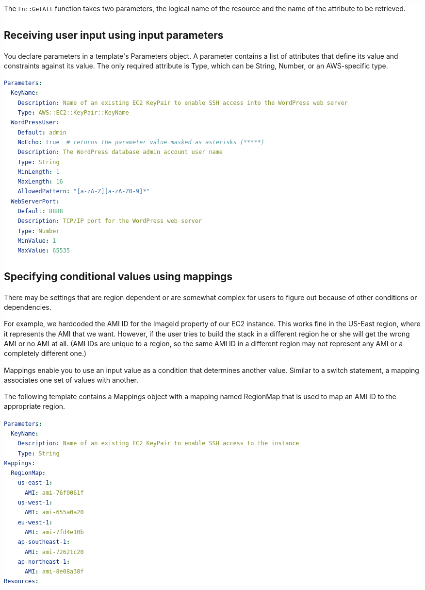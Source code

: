 
The `Fn::GetAtt` function takes two parameters, the logical name of the resource and the name of the attribute to be retrieved.


## Receiving user input using input parameters

You declare parameters in a template's Parameters object. A parameter contains a list of attributes that define its value and constraints against its value. The only required attribute is Type, which can be String, Number, or an AWS-specific type.

```yml
Parameters:
  KeyName:
    Description: Name of an existing EC2 KeyPair to enable SSH access into the WordPress web server
    Type: AWS::EC2::KeyPair::KeyName
  WordPressUser:
    Default: admin
    NoEcho: true  # returns the parameter value masked as asterisks (*****)
    Description: The WordPress database admin account user name
    Type: String
    MinLength: 1
    MaxLength: 16
    AllowedPattern: "[a-zA-Z][a-zA-Z0-9]*"
  WebServerPort:
    Default: 8888
    Description: TCP/IP port for the WordPress web server
    Type: Number
    MinValue: 1
    MaxValue: 65535
```

## Specifying conditional values using mappings

There may be settings that are region dependent or are somewhat complex for users to figure out because of other conditions or dependencies.

For example, we hardcoded the AMI ID for the ImageId property of our EC2 instance. This works fine in the US-East region, where it represents the AMI that we want. However, if the user tries to build the stack in a different region he or she will get the wrong AMI or no AMI at all. (AMI IDs are unique to a region, so the same AMI ID in a different region may not represent any AMI or a completely different one.)

Mappings enable you to use an input value as a condition that determines another value. Similar to a switch statement, a mapping associates one set of values with another.

The following template contains a Mappings object with a mapping named RegionMap that is used to map an AMI ID to the appropriate region.

```yml
Parameters:
  KeyName:
    Description: Name of an existing EC2 KeyPair to enable SSH access to the instance
    Type: String
Mappings:
  RegionMap:
    us-east-1:
      AMI: ami-76f0061f
    us-west-1:
      AMI: ami-655a0a20
    eu-west-1:
      AMI: ami-7fd4e10b
    ap-southeast-1:
      AMI: ami-72621c20
    ap-northeast-1:
      AMI: ami-8e08a38f
Resources:
```